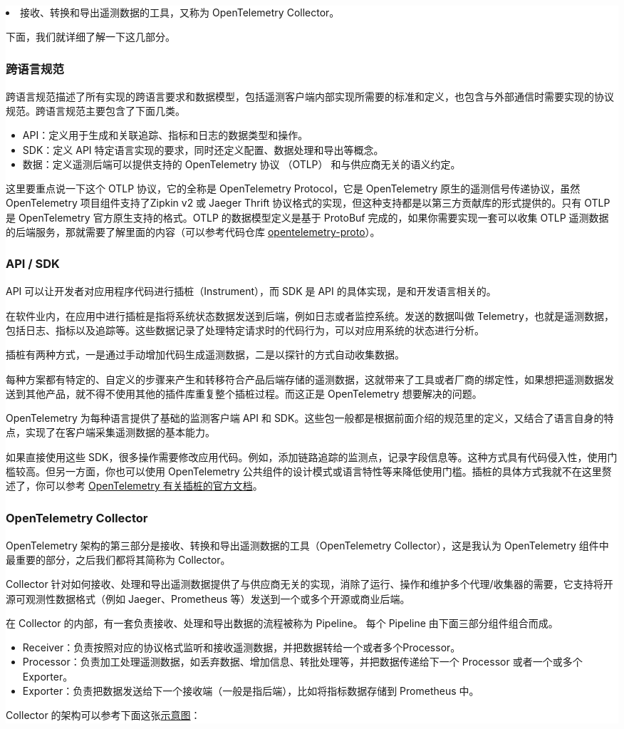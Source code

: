 <li>接收、转换和导出遥测数据的工具，又称为 OpenTelemetry Collector。</li>
</ul>
<p>下面，我们就详细了解一下这几部分。</p>
<h3 id="跨语言规范">跨语言规范</h3>
<p>跨语言规范描述了所有实现的跨语言要求和数据模型，包括遥测客户端内部实现所需要的标准和定义，也包含与外部通信时需要实现的协议规范。跨语言规范主要包含了下面几类。</p>
<ul>
<li>API：定义用于生成和关联追踪、指标和日志的数据类型和操作。</li>
<li>SDK：定义 API 特定语言实现的要求，同时还定义配置、数据处理和导出等概念。</li>
<li>数据：定义遥测后端可以提供支持的 OpenTelemetry 协议 （OTLP） 和与供应商无关的语义约定。</li>
</ul>
<p>这里要重点说一下这个 OTLP 协议，它的全称是 OpenTelemetry Protocol，它是 OpenTelemetry 原生的遥测信号传递协议，虽然 OpenTelemetry 项目组件支持了Zipkin v2 或 Jaeger Thrift 协议格式的实现，但这种支持都是以第三方贡献库的形式提供的。只有 OTLP 是 OpenTelemetry 官方原生支持的格式。OTLP 的数据模型定义是基于 ProtoBuf 完成的，如果你需要实现一套可以收集 OTLP 遥测数据的后端服务，那就需要了解里面的内容（可以参考代码仓库 <a href="https://github.com/open-telemetry/opentelemetry-proto" target="_blank">opentelemetry-proto</a>）。</p>
<h3 id="api-sdk">API / SDK</h3>
<p>API 可以让开发者对应用程序代码进行插桩（Instrument），而 SDK 是 API 的具体实现，是和开发语言相关的。</p>
<p>在软件业内，在应用中进行插桩是指将系统状态数据发送到后端，例如日志或者监控系统。发送的数据叫做 Telemetry，也就是遥测数据，包括日志、指标以及追踪等。这些数据记录了处理特定请求时的代码行为，可以对应用系统的状态进行分析。</p>
<p>插桩有两种方式，一是通过手动增加代码生成遥测数据，二是以探针的方式自动收集数据。</p>
<p>每种方案都有特定的、自定义的步骤来产生和转移符合产品后端存储的遥测数据，这就带来了工具或者厂商的绑定性，如果想把遥测数据发送到其他产品，就不得不使用其他的插件库重复整个插桩过程。而这正是 OpenTelemetry 想要解决的问题。</p>
<p>OpenTelemetry 为每种语言提供了基础的监测客户端 API 和 SDK。这些包一般都是根据前面介绍的规范里的定义，又结合了语言自身的特点，实现了在客户端采集遥测数据的基本能力。</p>
<p>如果直接使用这些 SDK，很多操作需要修改应用代码。例如，添加链路追踪的监测点，记录字段信息等。这种方式具有代码侵入性，使用门槛较高。但另一方面，你也可以使用 OpenTelemetry 公共组件的设计模式或语言特性等来降低使用门槛。插桩的具体方式我就不在这里赘述了，你可以参考 <a href="https://opentelemetry.io/docs/concepts/instrumenting/" target="_blank">OpenTelemetry 有关插桩的官方文档</a>。</p>
<h3 id="opentelemetry-collector">OpenTelemetry Collector</h3>
<p>OpenTelemetry 架构的第三部分是接收、转换和导出遥测数据的工具（OpenTelemetry Collector），这是我认为 OpenTelemetry 组件中最重要的部分，之后我们都将其简称为 Collector。</p>
<p>Collector 针对如何接收、处理和导出遥测数据提供了与供应商无关的实现，消除了运行、操作和维护多个代理/收集器的需要，它支持将开源可观测性数据格式（例如 Jaeger、Prometheus 等）发送到一个或多个开源或商业后端。</p>
<p>在 Collector 的内部，有一套负责接收、处理和导出数据的流程被称为 Pipeline。 每个 Pipeline 由下面三部分组件组合而成。</p>
<ul>
<li>Receiver：负责按照对应的协议格式监听和接收遥测数据，并把数据转给一个或者多个Processor。</li>
<li>Processor：负责加工处理遥测数据，如丢弃数据、增加信息、转批处理等，并把数据传递给下一个 Processor 或者一个或多个 Exporter。</li>
<li>Exporter：负责把数据发送给下一个接收端（一般是指后端），比如将指标数据存储到 Prometheus 中。</li>
</ul>
<p>Collector 的架构可以参考下面这张<a href="https://opentelemetry.io/docs/collector/" target="_blank">示意图</a>：</p>